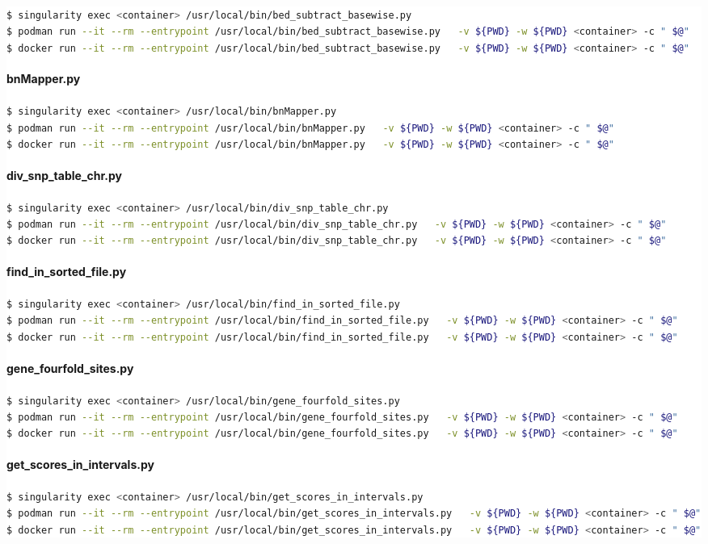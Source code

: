 ```bash
$ singularity exec <container> /usr/local/bin/bed_subtract_basewise.py
$ podman run --it --rm --entrypoint /usr/local/bin/bed_subtract_basewise.py   -v ${PWD} -w ${PWD} <container> -c " $@"
$ docker run --it --rm --entrypoint /usr/local/bin/bed_subtract_basewise.py   -v ${PWD} -w ${PWD} <container> -c " $@"
```


#### bnMapper.py

```bash
$ singularity exec <container> /usr/local/bin/bnMapper.py
$ podman run --it --rm --entrypoint /usr/local/bin/bnMapper.py   -v ${PWD} -w ${PWD} <container> -c " $@"
$ docker run --it --rm --entrypoint /usr/local/bin/bnMapper.py   -v ${PWD} -w ${PWD} <container> -c " $@"
```


#### div_snp_table_chr.py

```bash
$ singularity exec <container> /usr/local/bin/div_snp_table_chr.py
$ podman run --it --rm --entrypoint /usr/local/bin/div_snp_table_chr.py   -v ${PWD} -w ${PWD} <container> -c " $@"
$ docker run --it --rm --entrypoint /usr/local/bin/div_snp_table_chr.py   -v ${PWD} -w ${PWD} <container> -c " $@"
```


#### find_in_sorted_file.py

```bash
$ singularity exec <container> /usr/local/bin/find_in_sorted_file.py
$ podman run --it --rm --entrypoint /usr/local/bin/find_in_sorted_file.py   -v ${PWD} -w ${PWD} <container> -c " $@"
$ docker run --it --rm --entrypoint /usr/local/bin/find_in_sorted_file.py   -v ${PWD} -w ${PWD} <container> -c " $@"
```


#### gene_fourfold_sites.py

```bash
$ singularity exec <container> /usr/local/bin/gene_fourfold_sites.py
$ podman run --it --rm --entrypoint /usr/local/bin/gene_fourfold_sites.py   -v ${PWD} -w ${PWD} <container> -c " $@"
$ docker run --it --rm --entrypoint /usr/local/bin/gene_fourfold_sites.py   -v ${PWD} -w ${PWD} <container> -c " $@"
```


#### get_scores_in_intervals.py

```bash
$ singularity exec <container> /usr/local/bin/get_scores_in_intervals.py
$ podman run --it --rm --entrypoint /usr/local/bin/get_scores_in_intervals.py   -v ${PWD} -w ${PWD} <container> -c " $@"
$ docker run --it --rm --entrypoint /usr/local/bin/get_scores_in_intervals.py   -v ${PWD} -w ${PWD} <container> -c " $@"
```
